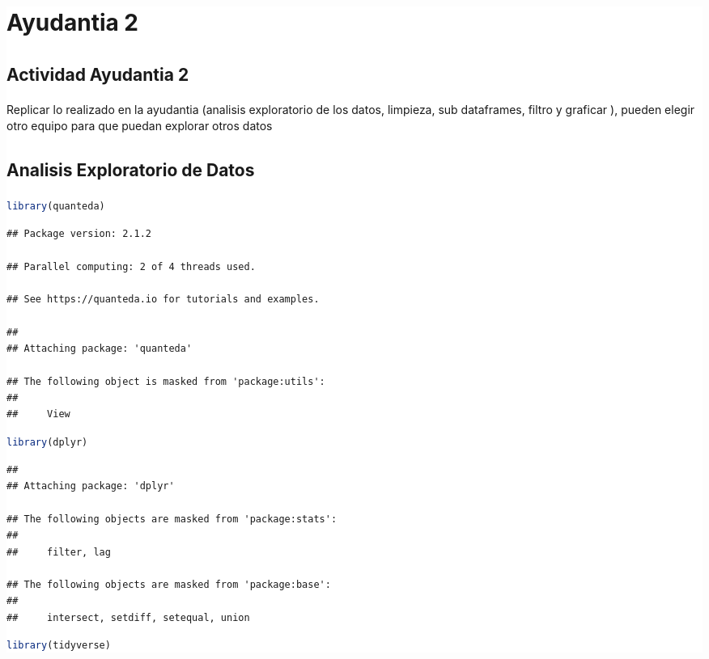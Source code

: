 Ayudantia 2
================

## Actividad Ayudantia 2

Replicar lo realizado en la ayudantia (analisis exploratorio de los
datos, limpieza, sub dataframes, filtro y graficar ), pueden elegir otro
equipo para que puedan explorar otros datos

## Analisis Exploratorio de Datos

``` r
library(quanteda)
```

    ## Package version: 2.1.2

    ## Parallel computing: 2 of 4 threads used.

    ## See https://quanteda.io for tutorials and examples.

    ## 
    ## Attaching package: 'quanteda'

    ## The following object is masked from 'package:utils':
    ## 
    ##     View

``` r
library(dplyr)
```

    ## 
    ## Attaching package: 'dplyr'

    ## The following objects are masked from 'package:stats':
    ## 
    ##     filter, lag

    ## The following objects are masked from 'package:base':
    ## 
    ##     intersect, setdiff, setequal, union

``` r
library(tidyverse)
```
